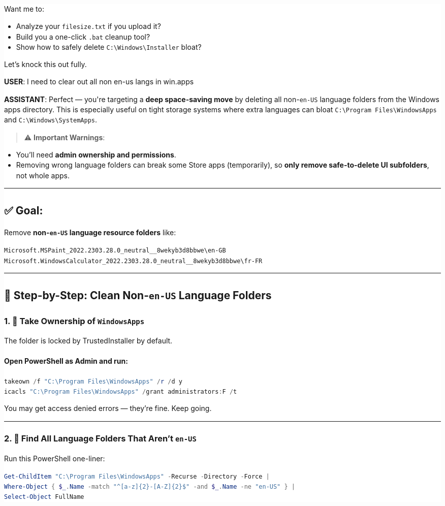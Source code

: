 
Want me to:
- Analyze your `filesize.txt` if you upload it?
- Build you a one-click `.bat` cleanup tool?
- Show how to safely delete `C:\Windows\Installer` bloat?

Let’s knock this out fully.

**USER**: I need to clear out all non en-us langs in win.apps

**ASSISTANT**: Perfect — you're targeting a **deep space-saving move** by deleting all non-`en-US` language folders from the Windows apps directory. This is especially useful on tight storage systems where extra languages can bloat `C:\Program Files\WindowsApps` and `C:\Windows\SystemApps`.

> ⚠️ **Important Warnings**:
- You’ll need **admin ownership and permissions**.
- Removing wrong language folders can break some Store apps (temporarily), so **only remove safe-to-delete UI subfolders**, not whole apps.

---

## ✅ Goal:
Remove **non-`en-US` language resource folders** like:
```
Microsoft.MSPaint_2022.2303.28.0_neutral__8wekyb3d8bbwe\en-GB
Microsoft.WindowsCalculator_2022.2303.28.0_neutral__8wekyb3d8bbwe\fr-FR
```

---

## 🧨 Step-by-Step: Clean Non-`en-US` Language Folders

### 1. 💼 Take Ownership of `WindowsApps`

The folder is locked by TrustedInstaller by default.

#### Open **PowerShell as Admin** and run:
```powershell
takeown /f "C:\Program Files\WindowsApps" /r /d y
icacls "C:\Program Files\WindowsApps" /grant administrators:F /t
```

You may get access denied errors — they’re fine. Keep going.

---

### 2. 🔎 Find All Language Folders That Aren’t `en-US`

Run this PowerShell one-liner:

```powershell
Get-ChildItem "C:\Program Files\WindowsApps" -Recurse -Directory -Force |
Where-Object { $_.Name -match "^[a-z]{2}-[A-Z]{2}$" -and $_.Name -ne "en-US" } |
Select-Object FullName
```
